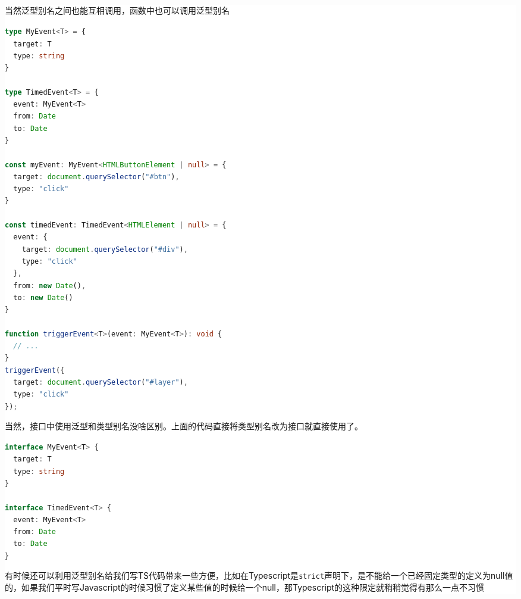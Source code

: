 当然泛型别名之间也能互相调用，函数中也可以调用泛型别名

```typescript
type MyEvent<T> = {
  target: T
  type: string
}

type TimedEvent<T> = {
  event: MyEvent<T>
  from: Date
  to: Date
}

const myEvent: MyEvent<HTMLButtonElement | null> = {
  target: document.querySelector("#btn"),
  type: "click"
}

const timedEvent: TimedEvent<HTMLElement | null> = {
  event: {
    target: document.querySelector("#div"),
    type: "click"
  },
  from: new Date(),
  to: new Date()
}

function triggerEvent<T>(event: MyEvent<T>): void { 
  // ...
}
triggerEvent({
  target: document.querySelector("#layer"),
  type: "click"
});
```

当然，接口中使用泛型和类型别名没啥区别。上面的代码直接将类型别名改为接口就直接使用了。

```typescript
interface MyEvent<T> {
  target: T
  type: string
}

interface TimedEvent<T> {
  event: MyEvent<T>
  from: Date
  to: Date
}
```

有时候还可以利用泛型别名给我们写TS代码带来一些方便，比如在Typescript是`strict`声明下，是不能给一个已经固定类型的定义为null值的，如果我们平时写Javascript的时候习惯了定义某些值的时候给一个null，那Typescript的这种限定就稍稍觉得有那么一点不习惯
